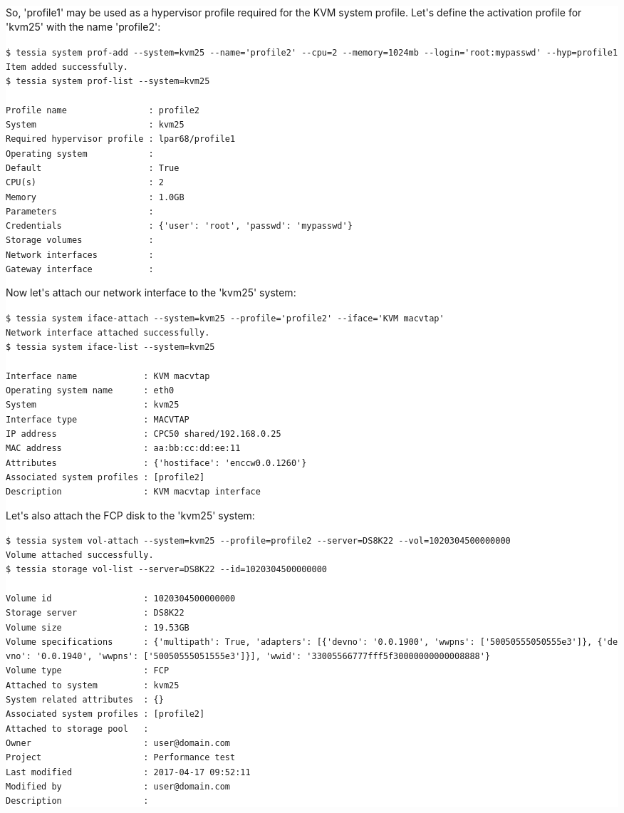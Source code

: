 So, 'profile1' may be used as a hypervisor profile required for the KVM system profile. Let's define the activation profile for 'kvm25' with the name 'profile2':

```console
$ tessia system prof-add --system=kvm25 --name='profile2' --cpu=2 --memory=1024mb --login='root:mypasswd' --hyp=profile1
Item added successfully.
$ tessia system prof-list --system=kvm25

Profile name                : profile2
System                      : kvm25
Required hypervisor profile : lpar68/profile1
Operating system            :
Default                     : True
CPU(s)                      : 2
Memory                      : 1.0GB
Parameters                  :
Credentials                 : {'user': 'root', 'passwd': 'mypasswd'}
Storage volumes             :
Network interfaces          :
Gateway interface           :
```

Now let's attach our network interface to the 'kvm25' system:

```console
$ tessia system iface-attach --system=kvm25 --profile='profile2' --iface='KVM macvtap'
Network interface attached successfully.
$ tessia system iface-list --system=kvm25

Interface name             : KVM macvtap
Operating system name      : eth0
System                     : kvm25
Interface type             : MACVTAP
IP address                 : CPC50 shared/192.168.0.25
MAC address                : aa:bb:cc:dd:ee:11
Attributes                 : {'hostiface': 'enccw0.0.1260'}
Associated system profiles : [profile2]
Description                : KVM macvtap interface
```

Let's also attach the FCP disk to the 'kvm25' system:

```console
$ tessia system vol-attach --system=kvm25 --profile=profile2 --server=DS8K22 --vol=1020304500000000
Volume attached successfully.
$ tessia storage vol-list --server=DS8K22 --id=1020304500000000

Volume id                  : 1020304500000000
Storage server             : DS8K22
Volume size                : 19.53GB
Volume specifications      : {'multipath': True, 'adapters': [{'devno': '0.0.1900', 'wwpns': ['50050555050555e3']}, {'devno': '0.0.1940', 'wwpns': ['50050555051555e3']}], 'wwid': '33005566777fff5f30000000000008888'}
Volume type                : FCP
Attached to system         : kvm25
System related attributes  : {}
Associated system profiles : [profile2]
Attached to storage pool   :
Owner                      : user@domain.com
Project                    : Performance test
Last modified              : 2017-04-17 09:52:11
Modified by                : user@domain.com
Description                :
```
